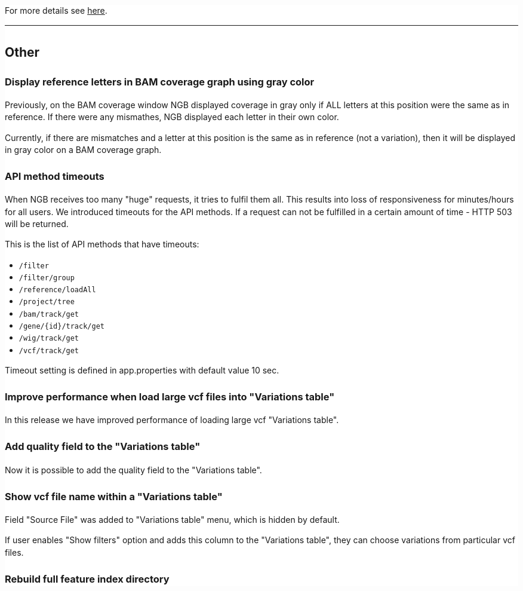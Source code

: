 
For more details see [here](../../user-guide/tracks-bed.md#track-colors).

***

## Other

### Display reference letters in BAM coverage graph using gray color

Previously, on the BAM coverage window NGB displayed coverage in gray only if ALL letters at this position were the same as in reference. If there were any mismathes, NGB displayed each letter in their own color.

Currently, if there are mismatches and a letter at this position is the same as in reference (not a variation), then it will be displayed in gray color on a BAM coverage graph.

### API method timeouts

When NGB receives too many "huge" requests, it tries to fulfil them all. This results into loss of responsiveness for minutes/hours for all users.
We introduced timeouts for the API methods. If a request can not be fulfilled in a certain amount of time - HTTP 503 will be returned.

This is the list of API methods that have timeouts:

- `/filter`
- `/filter/group`
- `/reference/loadAll`
- `/project/tree`
- `/bam/track/get`
- `/gene/{id}/track/get`
- `/wig/track/get`
- `/vcf/track/get`

Timeout setting is defined in app.properties with default value 10 sec.

### Improve performance when load large vcf files into "Variations table"

In this release we have improved performance of loading large vcf "Variations table".

### Add quality field to the "Variations table"

Now it is possible to add the quality field to the "Variations table".

### Show vcf file name within a "Variations table"

Field "Source File" was added to "Variations table" menu, which is hidden by default.

If user enables "Show filters" option and adds this column to the "Variations table", they can choose variations from particular vcf files.

### Rebuild full feature index directory
